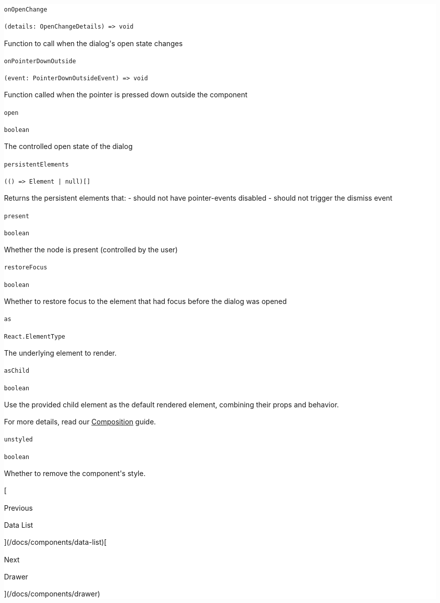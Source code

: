 `onOpenChange`

`(details: OpenChangeDetails) => void`

Function to call when the dialog's open state changes

`onPointerDownOutside`

`(event: PointerDownOutsideEvent) => void`

Function called when the pointer is pressed down outside the component

`open`

`boolean`

The controlled open state of the dialog

`persistentElements`

`(() => Element | null)[]`

Returns the persistent elements that: - should not have pointer-events disabled - should not trigger the dismiss event

`present`

`boolean`

Whether the node is present (controlled by the user)

`restoreFocus`

`boolean`

Whether to restore focus to the element that had focus before the dialog was opened

`as`

`React.ElementType`

The underlying element to render.

`asChild`

`boolean`

Use the provided child element as the default rendered element, combining their props and behavior.

For more details, read our [Composition](/docs/components/concepts/composition) guide.

`unstyled`

`boolean`

Whether to remove the component's style.

[

Previous

Data List



](/docs/components/data-list)[

Next

Drawer



](/docs/components/drawer)